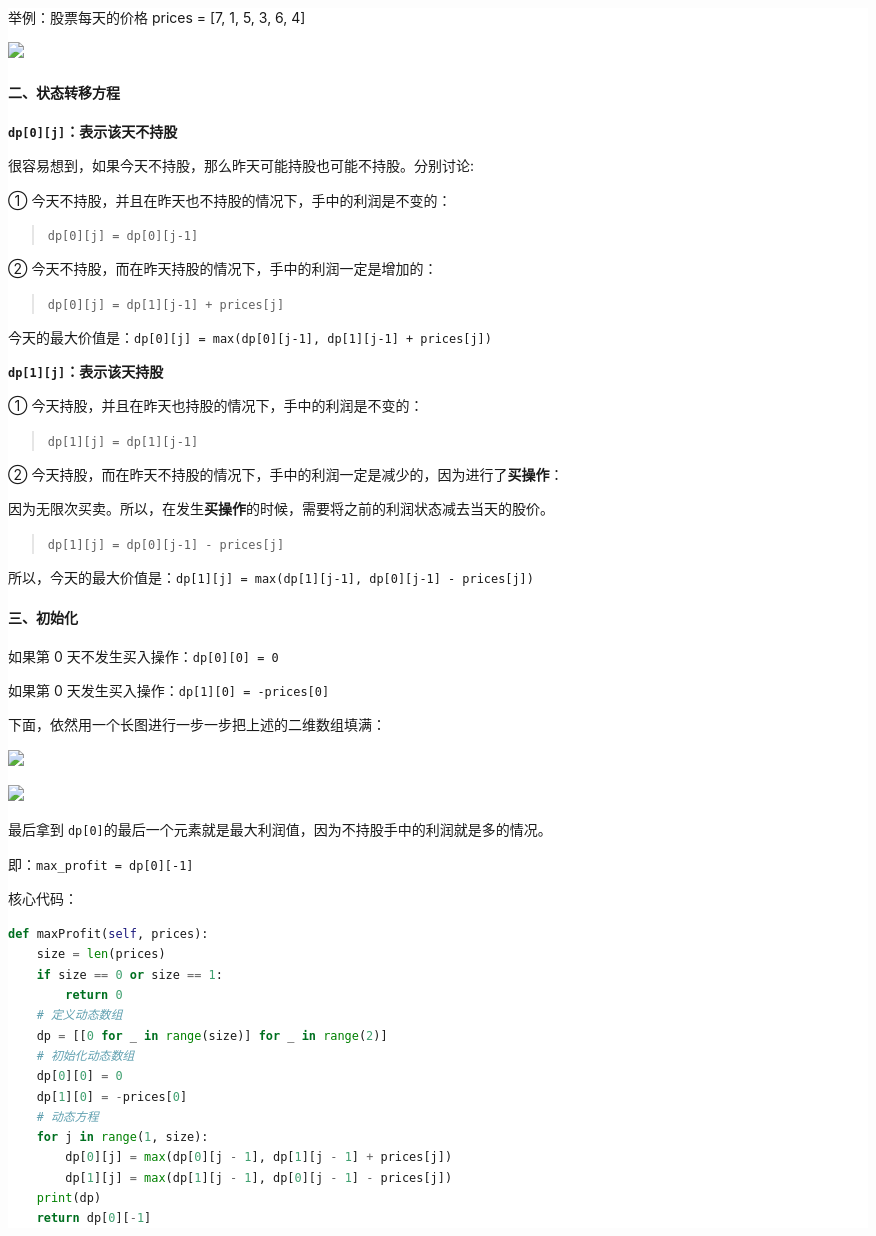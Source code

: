 举例：股票每天的价格 prices = [7, 1, 5, 3, 6, 4] 

![](https://johngo-pic.oss-cn-beijing.aliyuncs.com/20210905-leetcode%E8%82%A1%E7%A5%A8%E4%B9%B0%E5%8D%96/%E8%82%A1%E7%A5%A8-1.png)



#### 二、状态转移方程

**`dp[0][j]`：表示该天不持股**

很容易想到，如果今天不持股，那么昨天可能持股也可能不持股。分别讨论:

① 今天不持股，并且在昨天也不持股的情况下，手中的利润是不变的：

> `dp[0][j] = dp[0][j-1]`

② 今天不持股，而在昨天持股的情况下，手中的利润一定是增加的：

> `dp[0][j] = dp[1][j-1] + prices[j]`

今天的最大价值是：`dp[0][j] = max(dp[0][j-1], dp[1][j-1] + prices[j])`

**`dp[1][j]`：表示该天持股**

① 今天持股，并且在昨天也持股的情况下，手中的利润是不变的：

> `dp[1][j] = dp[1][j-1]`

② 今天持股，而在昨天不持股的情况下，手中的利润一定是减少的，因为进行了**买操作**：

因为无限次买卖。所以，在发生**买操作**的时候，需要将之前的利润状态减去当天的股价。

> `dp[1][j] = dp[0][j-1] - prices[j]`

所以，今天的最大价值是：`dp[1][j] = max(dp[1][j-1], dp[0][j-1] - prices[j])`



#### 三、初始化

如果第 0 天不发生买入操作：`dp[0][0] = 0`

如果第 0 天发生买入操作：`dp[1][0] = -prices[0]`

下面，依然用一个长图进行一步一步把上述的二维数组填满：

![](https://johngo-pic.oss-cn-beijing.aliyuncs.com/20210905-leetcode%E8%82%A1%E7%A5%A8%E4%B9%B0%E5%8D%96/%E8%82%A1%E7%A5%A8-3-1.png)

![](https://johngo-pic.oss-cn-beijing.aliyuncs.com/20210905-leetcode%E8%82%A1%E7%A5%A8%E4%B9%B0%E5%8D%96/%E8%82%A1%E7%A5%A8-3-2.png)

最后拿到 `dp[0]`的最后一个元素就是最大利润值，因为不持股手中的利润就是多的情况。

即：`max_profit = dp[0][-1]`

核心代码：

```python
def maxProfit(self, prices):
    size = len(prices)
    if size == 0 or size == 1:
        return 0
    # 定义动态数组
    dp = [[0 for _ in range(size)] for _ in range(2)]
    # 初始化动态数组
    dp[0][0] = 0
    dp[1][0] = -prices[0]
    # 动态方程
    for j in range(1, size):
        dp[0][j] = max(dp[0][j - 1], dp[1][j - 1] + prices[j])
        dp[1][j] = max(dp[1][j - 1], dp[0][j - 1] - prices[j])
    print(dp)
    return dp[0][-1]
```
